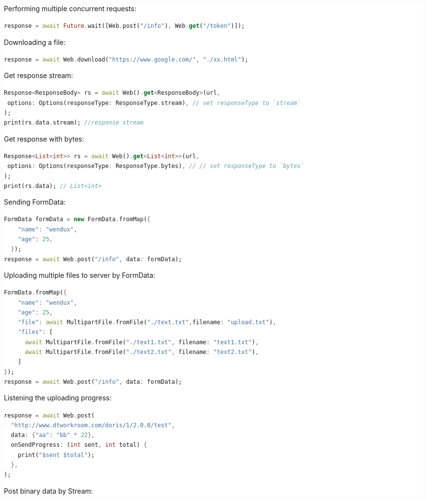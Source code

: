 Performing multiple concurrent requests:

```dart
response = await Future.wait([Web.post("/info"), Web.get("/token")]);
```

Downloading a file:

```dart
response = await Web.download("https://www.google.com/", "./xx.html");
```

Get response stream:

```dart
Response<ResponseBody> rs = await Web().get<ResponseBody>(url,
 options: Options(responseType: ResponseType.stream), // set responseType to `stream`
);
print(rs.data.stream); //response stream
```

Get response with bytes:

```dart
Response<List<int>> rs = await Web().get<List<int>>(url,
 options: Options(responseType: ResponseType.bytes), // // set responseType to `bytes`
);
print(rs.data); // List<int>
```

Sending FormData:

```dart
FormData formData = new FormData.fromMap({
    "name": "wendux",
    "age": 25,
  });
response = await Web.post("/info", data: formData);
```

Uploading multiple files to server by FormData:

```dart
FormData.fromMap({
    "name": "wendux",
    "age": 25,
    "file": await MultipartFile.fromFile("./text.txt",filename: "upload.txt"),
    "files": [
      await MultipartFile.fromFile("./text1.txt", filename: "text1.txt"),
      await MultipartFile.fromFile("./text2.txt", filename: "text2.txt"),
    ]
});
response = await Web.post("/info", data: formData);
```

Listening the uploading progress:

```dart
response = await Web.post(
  "http://www.dtworkroom.com/doris/1/2.0.0/test",
  data: {"aa": "bb" * 22},
  onSendProgress: (int sent, int total) {
    print("$sent $total");
  },
);
```
Post binary data by Stream:


[tracker]: https://github.com/tautalos/Web/issues